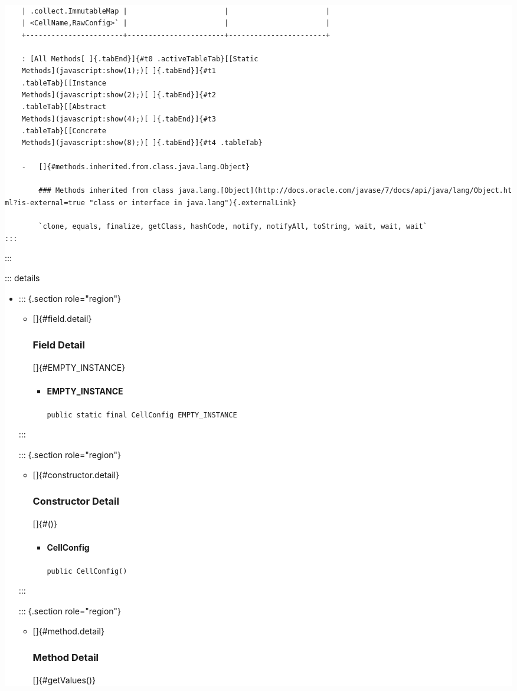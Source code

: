         | .collect.ImmutableMap |                       |                       |
        | <CellName,​RawConfig>` |                       |                       |
        +-----------------------+-----------------------+-----------------------+

        : [All Methods[ ]{.tabEnd}]{#t0 .activeTableTab}[[Static
        Methods](javascript:show(1);)[ ]{.tabEnd}]{#t1
        .tableTab}[[Instance
        Methods](javascript:show(2);)[ ]{.tabEnd}]{#t2
        .tableTab}[[Abstract
        Methods](javascript:show(4);)[ ]{.tabEnd}]{#t3
        .tableTab}[[Concrete
        Methods](javascript:show(8);)[ ]{.tabEnd}]{#t4 .tableTab}

        -   []{#methods.inherited.from.class.java.lang.Object}

            ### Methods inherited from class java.lang.[Object](http://docs.oracle.com/javase/7/docs/api/java/lang/Object.html?is-external=true "class or interface in java.lang"){.externalLink}

            `clone, equals, finalize, getClass, hashCode, notify, notifyAll, toString, wait, wait, wait`
    :::
:::

::: details
-   ::: {.section role="region"}
    -   []{#field.detail}

        ### Field Detail

        []{#EMPTY_INSTANCE}

        -   #### EMPTY_INSTANCE

                public static final CellConfig EMPTY_INSTANCE
    :::

    ::: {.section role="region"}
    -   []{#constructor.detail}

        ### Constructor Detail

        []{#<init>()}

        -   #### CellConfig

                public CellConfig()
    :::

    ::: {.section role="region"}
    -   []{#method.detail}

        ### Method Detail

        []{#getValues()}
